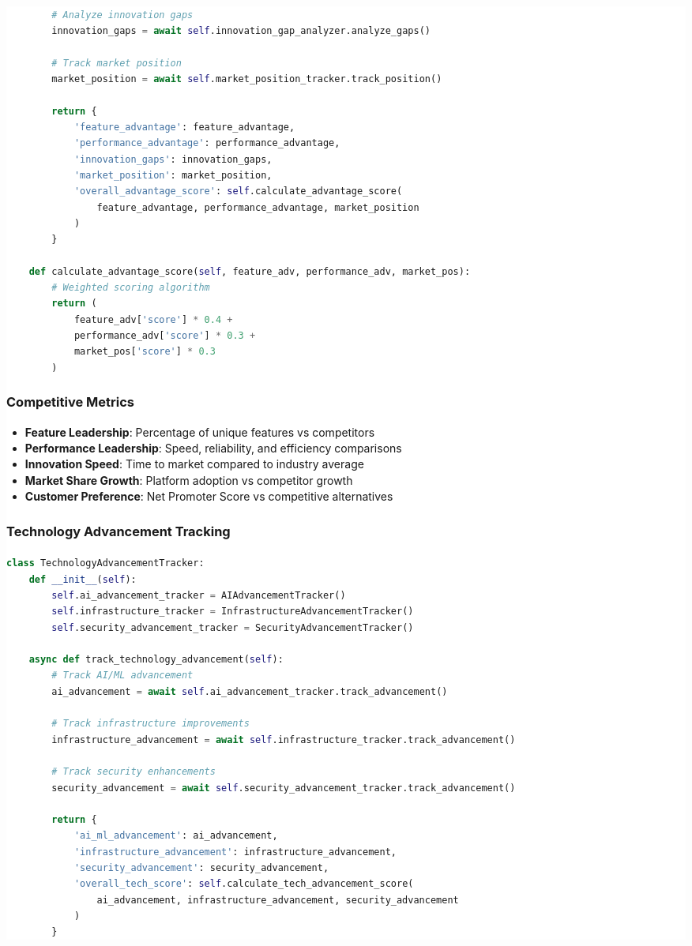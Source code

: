 ```python
        # Analyze innovation gaps
        innovation_gaps = await self.innovation_gap_analyzer.analyze_gaps()

        # Track market position
        market_position = await self.market_position_tracker.track_position()

        return {
            'feature_advantage': feature_advantage,
            'performance_advantage': performance_advantage,
            'innovation_gaps': innovation_gaps,
            'market_position': market_position,
            'overall_advantage_score': self.calculate_advantage_score(
                feature_advantage, performance_advantage, market_position
            )
        }

    def calculate_advantage_score(self, feature_adv, performance_adv, market_pos):
        # Weighted scoring algorithm
        return (
            feature_adv['score'] * 0.4 +
            performance_adv['score'] * 0.3 +
            market_pos['score'] * 0.3
        )
```

### Competitive Metrics

- **Feature Leadership**: Percentage of unique features vs competitors
- **Performance Leadership**: Speed, reliability, and efficiency comparisons
- **Innovation Speed**: Time to market compared to industry average
- **Market Share Growth**: Platform adoption vs competitor growth
- **Customer Preference**: Net Promoter Score vs competitive alternatives

### Technology Advancement Tracking

```python
class TechnologyAdvancementTracker:
    def __init__(self):
        self.ai_advancement_tracker = AIAdvancementTracker()
        self.infrastructure_tracker = InfrastructureAdvancementTracker()
        self.security_advancement_tracker = SecurityAdvancementTracker()

    async def track_technology_advancement(self):
        # Track AI/ML advancement
        ai_advancement = await self.ai_advancement_tracker.track_advancement()

        # Track infrastructure improvements
        infrastructure_advancement = await self.infrastructure_tracker.track_advancement()

        # Track security enhancements
        security_advancement = await self.security_advancement_tracker.track_advancement()

        return {
            'ai_ml_advancement': ai_advancement,
            'infrastructure_advancement': infrastructure_advancement,
            'security_advancement': security_advancement,
            'overall_tech_score': self.calculate_tech_advancement_score(
                ai_advancement, infrastructure_advancement, security_advancement
            )
        }
```
